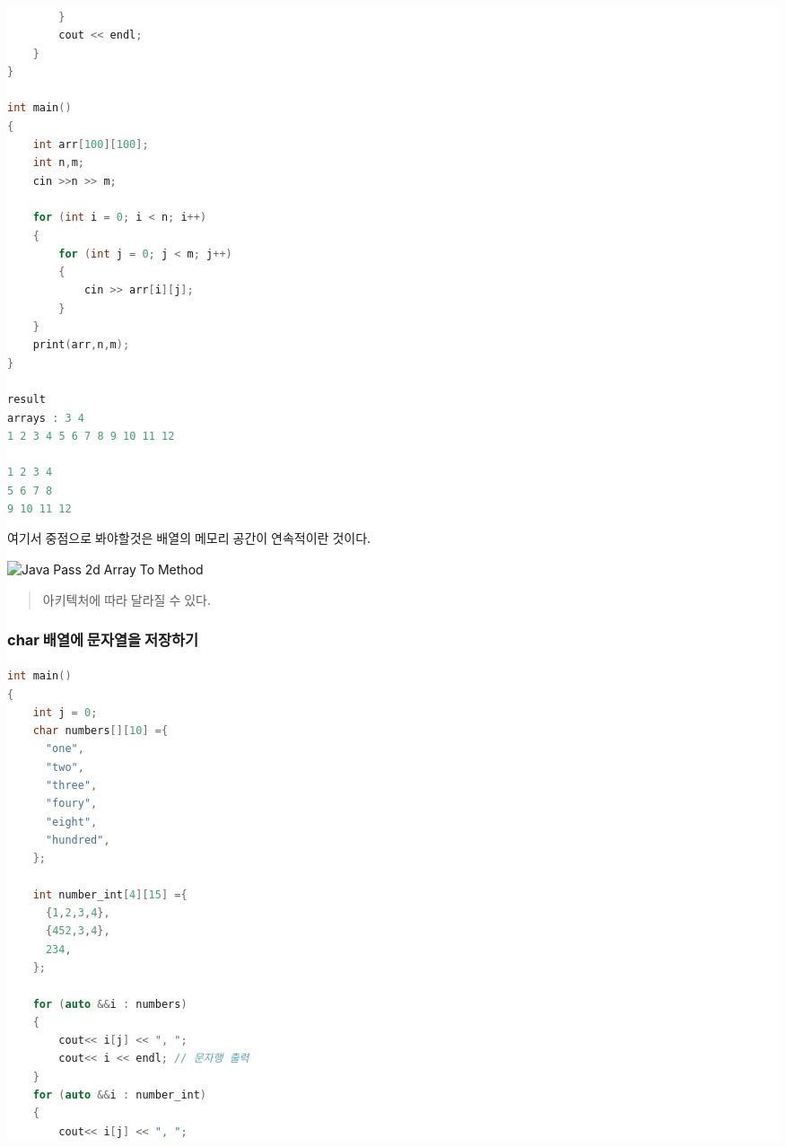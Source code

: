 ```cpp
        }
        cout << endl;
    }
}

int main()
{
    int arr[100][100];
    int n,m;  
    cin >>n >> m;

    for (int i = 0; i < n; i++)
    {
        for (int j = 0; j < m; j++)
        {
            cin >> arr[i][j];
        }
    }
    print(arr,n,m);
}

result
arrays : 3 4
1 2 3 4 5 6 7 8 9 10 11 12

1 2 3 4
5 6 7 8
9 10 11 12
```
여기서 중점으로 봐야할것은 배열의 메모리 공간이 연속적이란 것이다.

![Java Pass 2d Array To Method](https://scaler.com/topics/images/pass-column-size-in-arguments.webp)
>아키텍처에 따라 달라질 수 있다.

### char 배열에 문자열을 저장하기

```cpp
int main()
{
    int j = 0;
    char numbers[][10] ={
      "one",
      "two",
      "three",
      "foury",
      "eight",
      "hundred",
    };

    int number_int[4][15] ={
      {1,2,3,4},
      {452,3,4},
      234,
    };

    for (auto &&i : numbers)
    {
        cout<< i[j] << ", ";
        cout<< i << endl; // 문자행 출력
    }
    for (auto &&i : number_int)
    {
        cout<< i[j] << ", ";
```